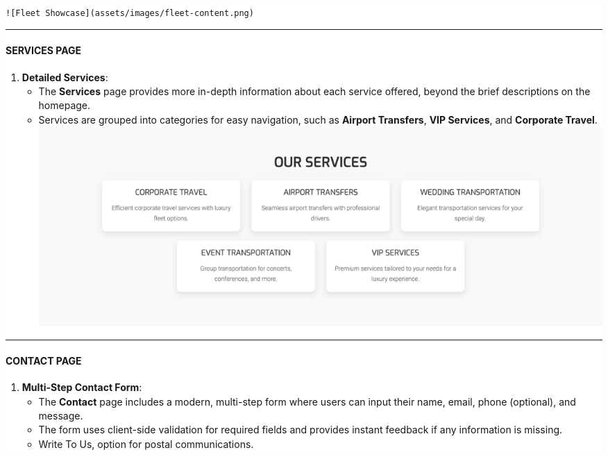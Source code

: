    ![Fleet Showcase](assets/images/fleet-content.png)

---
#### SERVICES PAGE
1. **Detailed Services**:
    - The **Services** page provides more in-depth information about each service offered, beyond the brief descriptions on the homepage.
    - Services are grouped into categories for easy navigation, such as **Airport Transfers**, **VIP Services**, and **Corporate Travel**.
    ![Services Page](assets/images/services-content.png)

---
#### CONTACT PAGE
1. **Multi-Step Contact Form**:
    - The **Contact** page includes a modern, multi-step form where users can input their name, email, phone (optional), and message.
    - The form uses client-side validation for required fields and provides instant feedback if any information is missing.
    - Write To Us, option for postal communications.